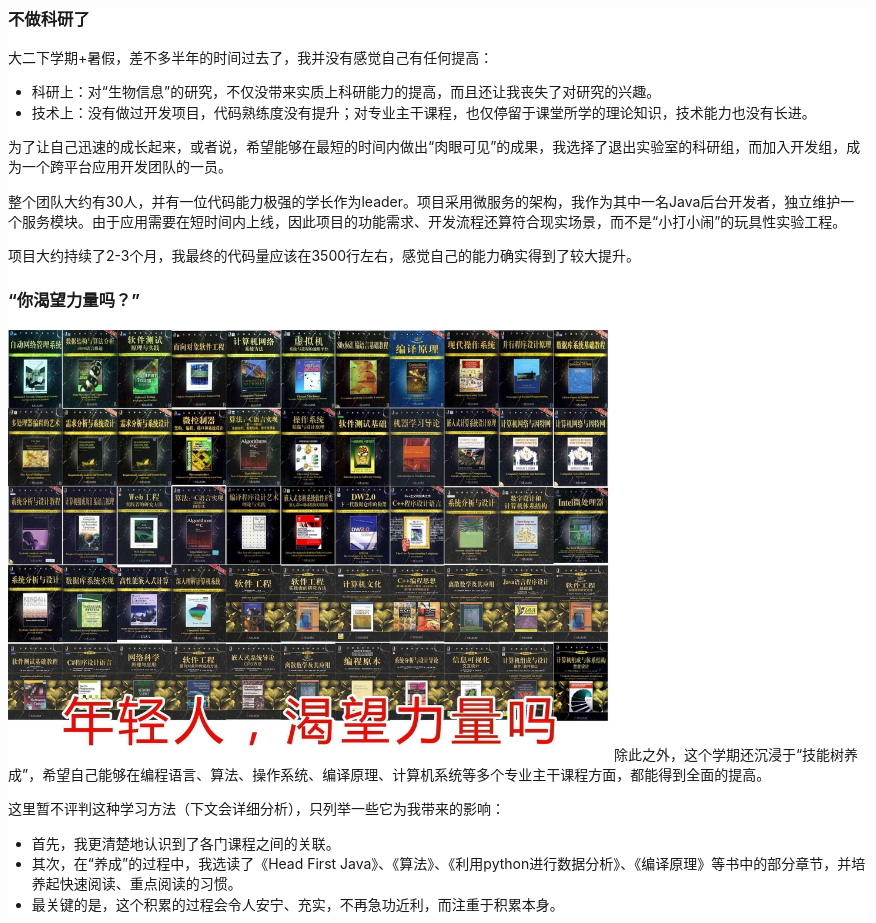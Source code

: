 ### 不做科研了

大二下学期+暑假，差不多半年的时间过去了，我并没有感觉自己有任何提高：

- 科研上：对“生物信息”的研究，不仅没带来实质上科研能力的提高，而且还让我丧失了对研究的兴趣。
- 技术上：没有做过开发项目，代码熟练度没有提升；对专业主干课程，也仅停留于课堂所学的理论知识，技术能力也没有长进。

为了让自己迅速的成长起来，或者说，希望能够在最短的时间内做出“肉眼可见”的成果，我选择了退出实验室的科研组，而加入开发组，成为一个跨平台应用开发团队的一员。

整个团队大约有30人，并有一位代码能力极强的学长作为leader。项目采用微服务的架构，我作为其中一名Java后台开发者，独立维护一个服务模块。由于应用需要在短时间内上线，因此项目的功能需求、开发流程还算符合现实场景，而不是“小打小闹”的玩具性实验工程。

项目大约持续了2-3个月，我最终的代码量应该在3500行左右，感觉自己的能力确实得到了较大提升。

### “你渴望力量吗？”
<img src="https://raw.githubusercontent.com/RMSnow/RMSnow.github.io/master/assets/images/posts/2018-08-01-2.JPG" width="70%">
除此之外，这个学期还沉浸于“技能树养成”，希望自己能够在编程语言、算法、操作系统、编译原理、计算机系统等多个专业主干课程方面，都能得到全面的提高。

这里暂不评判这种学习方法（下文会详细分析），只列举一些它为我带来的影响：

- 首先，我更清楚地认识到了各门课程之间的关联。
- 其次，在“养成”的过程中，我选读了《Head First Java》、《算法》、《利用python进行数据分析》、《编译原理》等书中的部分章节，并培养起快速阅读、重点阅读的习惯。
- 最关键的是，这个积累的过程会令人安宁、充实，不再急功近利，而注重于积累本身。
